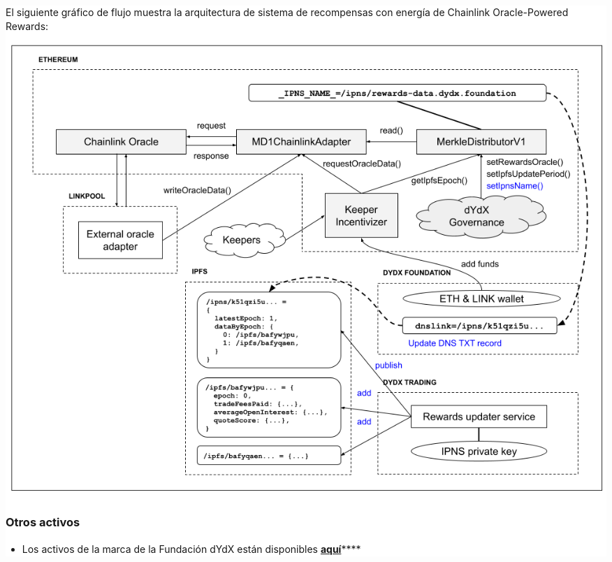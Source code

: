 El siguiente gráfico de flujo muestra la arquitectura de sistema de recompensas con energía de Chainlink Oracle-Powered Rewards:

![](../.gitbook/assets/3-core-governance-contracts-merkle-distributor.png)

### Otros activos

* Los activos de la marca de la Fundación dYdX están disponibles [**aquí**](https://dydx.foundation/brand)\*\*\*\*
